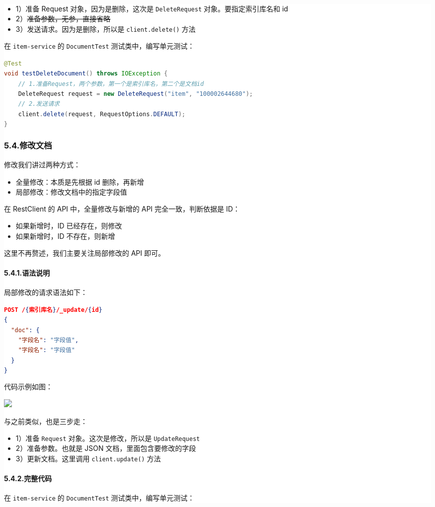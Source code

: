- 1）准备 Request 对象，因为是删除，这次是 `DeleteRequest` 对象。要指定索引库名和 id
- 2）~~准备参数，无参，直接省略~~
- 3）发送请求。因为是删除，所以是 `client.delete()` 方法

在 `item-service` 的 `DocumentTest` 测试类中，编写单元测试：

```java
@Test
void testDeleteDocument() throws IOException {
    // 1.准备Request，两个参数，第一个是索引库名，第二个是文档id
    DeleteRequest request = new DeleteRequest("item", "100002644680");
    // 2.发送请求
    client.delete(request, RequestOptions.DEFAULT);
}
```

### 5.4.修改文档

修改我们讲过两种方式：

- 全量修改：本质是先根据 id 删除，再新增
- 局部修改：修改文档中的指定字段值

在 RestClient 的 API 中，全量修改与新增的 API 完全一致，判断依据是 ID：

- 如果新增时，ID 已经存在，则修改
- 如果新增时，ID 不存在，则新增

这里不再赘述，我们主要关注局部修改的 API 即可。

#### 5.4.1.语法说明

局部修改的请求语法如下：

```json
POST /{索引库名}/_update/{id}
{
  "doc": {
    "字段名": "字段值",
    "字段名": "字段值"
  }
}
```

代码示例如图：

![](http://cdn.jsdelivr.net/gh/lowols/Pictures@main/微服务常用组件ES-上_Img/O9bgbYBPooOpcmxhFk0c9XP2n7f.png)

与之前类似，也是三步走：

- 1）准备 `Request` 对象。这次是修改，所以是 `UpdateRequest`
- 2）准备参数。也就是 JSON 文档，里面包含要修改的字段
- 3）更新文档。这里调用 `client.update()` 方法

#### 5.4.2.完整代码

在 `item-service` 的 `DocumentTest` 测试类中，编写单元测试：
